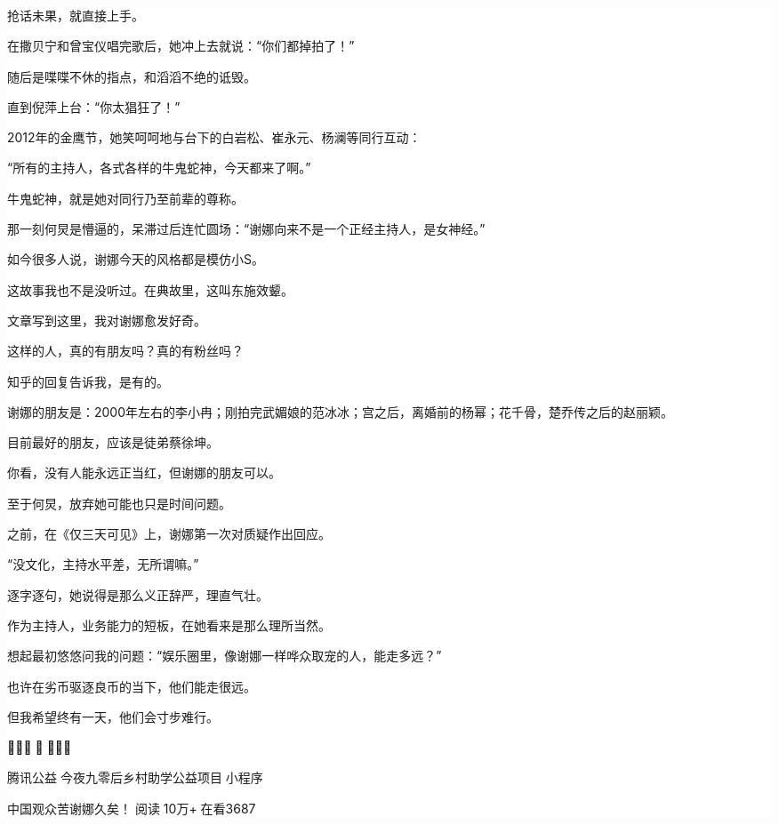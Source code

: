 抢话未果，就直接上手。



在撒贝宁和曾宝仪唱完歌后，她冲上去就说：“你们都掉拍了！”

随后是喋喋不休的指点，和滔滔不绝的诋毁。

直到倪萍上台：“你太猖狂了！”



2012年的金鹰节，她笑呵呵地与台下的白岩松、崔永元、杨澜等同行互动：

“所有的主持人，各式各样的牛鬼蛇神，今天都来了啊。”

牛鬼蛇神，就是她对同行乃至前辈的尊称。

那一刻何炅是懵逼的，呆滞过后连忙圆场：“谢娜向来不是一个正经主持人，是女神经。”

如今很多人说，谢娜今天的风格都是模仿小S。

这故事我也不是没听过。在典故里，这叫东施效颦。





文章写到这里，我对谢娜愈发好奇。

这样的人，真的有朋友吗？真的有粉丝吗？

知乎的回复告诉我，是有的。

谢娜的朋友是：2000年左右的李小冉；刚拍完武媚娘的范冰冰；宫之后，离婚前的杨幂；花千骨，楚乔传之后的赵丽颖。

目前最好的朋友，应该是徒弟蔡徐坤。

你看，没有人能永远正当红，但谢娜的朋友可以。

至于何炅，放弃她可能也只是时间问题。



之前，在《仅三天可见》上，谢娜第一次对质疑作出回应。

“没文化，主持水平差，无所谓嘛。”



逐字逐句，她说得是那么义正辞严，理直气壮。

作为主持人，业务能力的短板，在她看来是那么理所当然。

想起最初悠悠问我的问题：“娱乐圈里，像谢娜一样哗众取宠的人，能走多远？”

也许在劣币驱逐良币的当下，他们能走很远。

但我希望终有一天，他们会寸步难行。


👨🏻‍💻 💬 👩🏻‍💻

腾讯公益
今夜九零后乡村助学公益项目
小程序

中国观众苦谢娜久矣！
阅读 10万+
 在看3687
